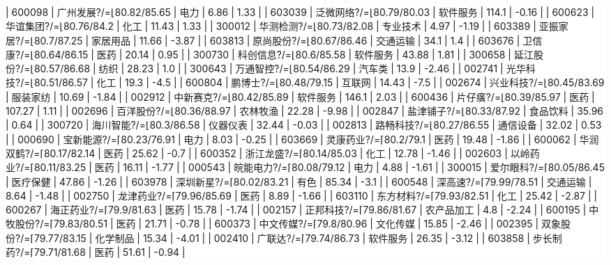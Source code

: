 | 600098 | 广州发展?/=⌊80.82/85.65  |    电力    |    6.86   |  1.33  |
| 603039 | 泛微网络?/=⌊80.79/80.03  |  软件服务  |   114.1   | -0.16  |
| 600623 |  华谊集团?/=⌊80.76/84.2  |    化工    |   11.43   |  1.33  |
| 300012 | 华测检测?/=⌊80.73/82.08  |  专业技术  |    4.97   | -1.19  |
| 603389 |  亚振家居?/=⌊80.7/87.25  |  家居用品  |   11.66   | -3.87  |
| 603813 | 原尚股份?/=⌊80.67/86.46  |  交通运输  |    34.1   |  1.4   |
| 603676 |  卫信康?/=⌊80.64/86.15   |    医药    |   20.14   |  0.95  |
| 300730 |  科创信息?/=⌊80.6/85.58  |  软件服务  |   43.88   |  1.81  |
| 300658 | 延江股份?/=⌊80.57/86.68  |    纺织    |   28.23   |  1.0   |
| 300643 | 万通智控?/=⌊80.54/86.29  |   汽车类   |    13.9   | -2.46  |
| 002741 | 光华科技?/=⌊80.51/86.57  |    化工    |    19.3   |  -4.5  |
| 600804 |  鹏博士?/=⌊80.48/79.15   |   互联网   |   14.43   |  -7.5  |
| 002674 | 兴业科技?/=⌊80.45/83.69  |  服装家纺  |   10.69   | -1.84  |
| 002912 | 中新赛克?/=⌊80.42/85.89  |  软件服务  |   146.1   |  2.03  |
| 600436 |  片仔癀?/=⌊80.39/85.97   |    医药    |   107.27  |  1.11  |
| 002696 | 百洋股份?/=⌊80.36/88.97  |  农林牧渔  |   22.28   | -9.98  |
| 002847 | 盐津铺子?/=⌊80.33/87.92  |  食品饮料  |   35.96   |  0.64  |
| 300720 |  海川智能?/=⌊80.3/86.58  |  仪器仪表  |   32.44   | -0.03  |
| 002813 | 路畅科技?/=⌊80.27/86.55  |  通信设备  |   32.02   |  0.53  |
| 000690 | 宝新能源?/=⌈80.23/76.91  |    电力    |    8.03   | -0.25  |
| 603669 |  灵康药业?/=⌈80.2/79.1   |    医药    |   19.48   | -1.86  |
| 600062 | 华润双鹤?/=⌈80.17/82.14  |    医药    |   25.62   |  -0.7  |
| 600352 | 浙江龙盛?/=⌈80.14/85.03  |    化工    |   12.78   | -1.46  |
| 002603 | 以岭药业?/=⌈80.11/83.25  |    医药    |   16.11   | -1.77  |
| 000543 | 皖能电力?/=⌈80.08/79.12  |    电力    |    4.88   | -1.61  |
| 300015 | 爱尔眼科?/=⌈80.05/86.45  |  医疗保健  |   47.86   | -1.26  |
| 603978 | 深圳新星?/=⌈80.02/83.21  |    有色    |   85.34   |  -3.1  |
| 600548 |  深高速?/=⌈79.99/78.51   |  交通运输  |    8.64   | -1.48  |
| 002750 | 龙津药业?/=⌈79.96/85.69  |    医药    |    8.89   | -1.66  |
| 603110 | 东方材料?/=⌈79.93/82.51  |    化工    |   25.42   | -2.87  |
| 600267 |  海正药业?/=⌈79.9/81.63  |    医药    |   15.78   | -1.74  |
| 002157 | 正邦科技?/=⌈79.86/81.67  | 农产品加工 |    4.8    | -2.24  |
| 600195 | 中牧股份?/=⌈79.83/80.51  |    医药    |   21.71   | -0.78  |
| 600373 |  中文传媒?/=⌈79.8/80.96  |  文化传媒  |   15.85   | -2.46  |
| 002395 | 双象股份?/=⌈79.77/83.15  |  化学制品  |   15.34   | -4.01  |
| 002410 |  广联达?/=⌈79.74/86.73   |  软件服务  |   26.35   | -3.12  |
| 603858 | 步长制药?/=⌈79.71/81.68  |    医药    |   51.61   | -0.94  |